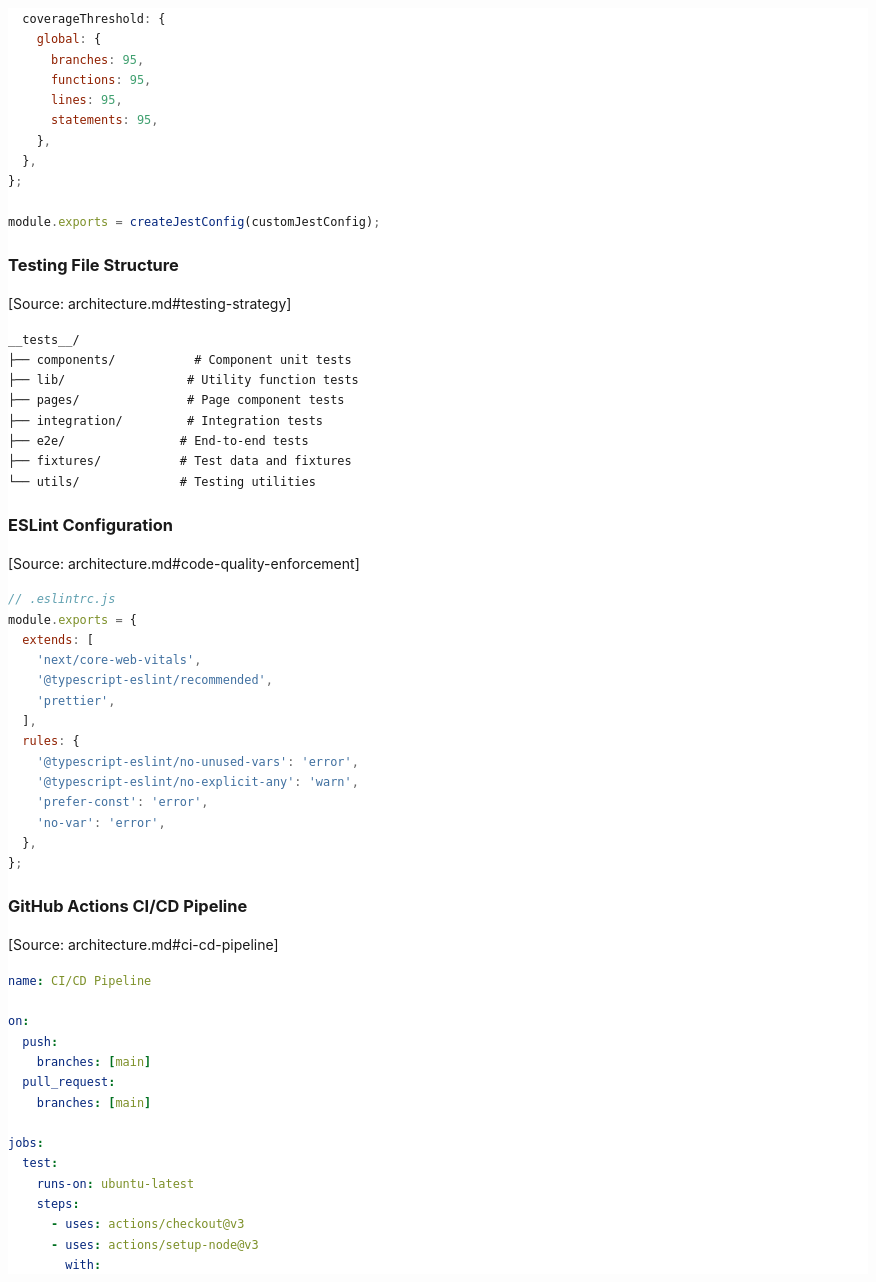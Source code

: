 ```javascript
  coverageThreshold: {
    global: {
      branches: 95,
      functions: 95,
      lines: 95,
      statements: 95,
    },
  },
};

module.exports = createJestConfig(customJestConfig);
```

### Testing File Structure
[Source: architecture.md#testing-strategy]
```
__tests__/
├── components/           # Component unit tests
├── lib/                 # Utility function tests
├── pages/               # Page component tests
├── integration/         # Integration tests
├── e2e/                # End-to-end tests
├── fixtures/           # Test data and fixtures
└── utils/              # Testing utilities
```

### ESLint Configuration
[Source: architecture.md#code-quality-enforcement]
```javascript
// .eslintrc.js
module.exports = {
  extends: [
    'next/core-web-vitals',
    '@typescript-eslint/recommended',
    'prettier',
  ],
  rules: {
    '@typescript-eslint/no-unused-vars': 'error',
    '@typescript-eslint/no-explicit-any': 'warn',
    'prefer-const': 'error',
    'no-var': 'error',
  },
};
```

### GitHub Actions CI/CD Pipeline
[Source: architecture.md#ci-cd-pipeline]
```yaml
name: CI/CD Pipeline

on:
  push:
    branches: [main]
  pull_request:
    branches: [main]

jobs:
  test:
    runs-on: ubuntu-latest
    steps:
      - uses: actions/checkout@v3
      - uses: actions/setup-node@v3
        with:
```